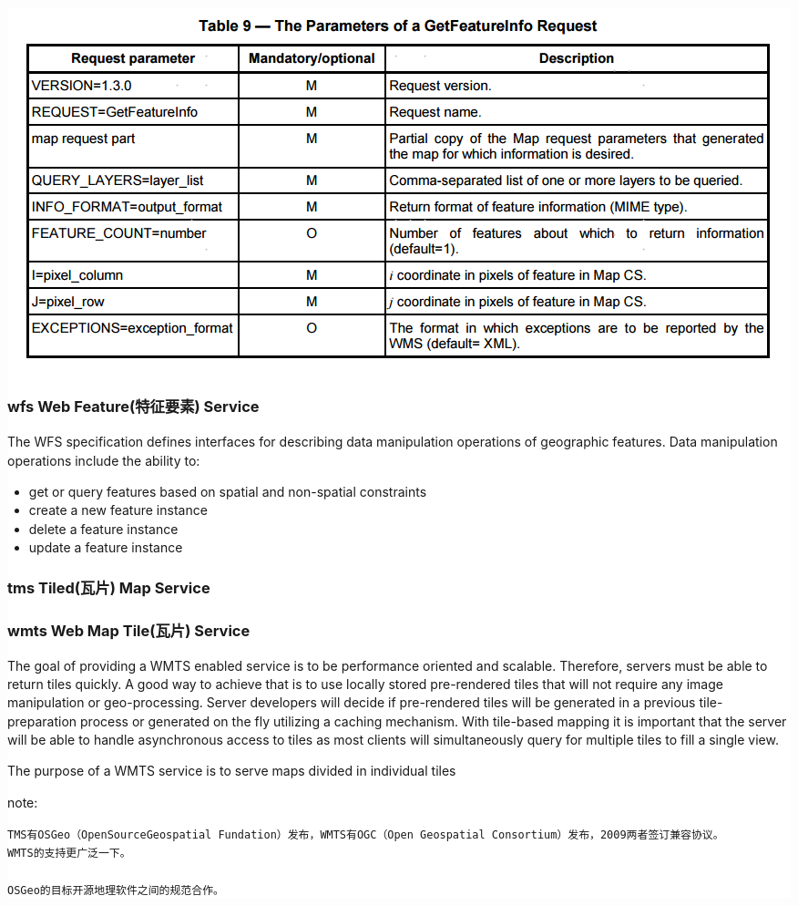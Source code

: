 ![avatar](img/wms_GetFeatureInfo.png)

### wfs Web Feature(特征要素) Service 
The WFS specification defines interfaces for describing data manipulation operations of geographic features.
 Data manipulation operations include the ability to:
- get or query features based on spatial and non-spatial constraints
- create a new feature instance
- delete a feature instance 
- update a feature instance

### tms  Tiled(瓦片) Map Service

### wmts  Web Map Tile(瓦片) Service 
The goal of providing a WMTS enabled service is to be performance oriented and
scalable. Therefore, servers must be able to return tiles quickly. A good way to achieve
that is to use locally stored pre-rendered tiles that will not require any image
manipulation or geo-processing. Server developers will decide if pre-rendered tiles will
be generated in a previous tile-preparation process or generated on the fly utilizing a
caching mechanism. With tile-based mapping it is important that the server will be able
to handle asynchronous access to tiles as most clients will simultaneously query for
multiple tiles to fill a single view.

The purpose of a WMTS service is to serve maps divided in individual tiles

note:

    TMS有OSGeo（OpenSourceGeospatial Fundation）发布，WMTS有OGC（Open Geospatial Consortium）发布，2009两者签订兼容协议。
    WMTS的支持更广泛一下。

    OSGeo的目标开源地理软件之间的规范合作。
